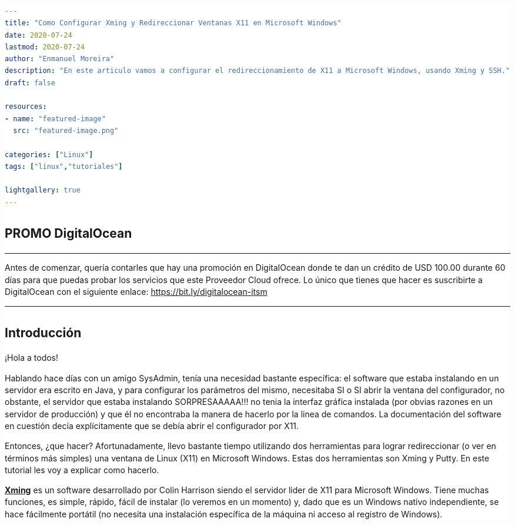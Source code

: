 ```yaml
---
title: "Como Configurar Xming y Redireccionar Ventanas X11 en Microsoft Windows"
date: 2020-07-24
lastmod: 2020-07-24
author: "Enmanuel Moreira"
description: "En este articulo vamos a configurar el redireccionamiento de X11 a Microsoft Windows, usando Xming y SSH."
draft: false

resources:
- name: "featured-image"
  src: "featured-image.png"

categories: ["Linux"]
tags: ["linux","tutoriales"]

lightgallery: true
---
```




## PROMO DigitalOcean

***

Antes de comenzar, quería contarles que hay una promoción en DigitalOcean donde te dan un crédito de USD 100.00 durante 60 días para que puedas probar los servicios que este Proveedor Cloud ofrece. Lo único que tienes que hacer es suscribirte a DigitalOcean con el siguiente enlace: <https://bit.ly/digitalocean-itsm>

***

## Introducción

¡Hola a todos!

Hablando hace días con un amigo SysAdmin, tenía una necesidad bastante específica: el software que estaba instalando en un servidor era escrito en Java, y para configurar los parámetros del mismo, necesitaba SI o SI abrir la ventana del configurador, no obstante, el servidor que estaba instalando SORPRESAAAAA!!! no tenia la interfaz gráfica instalada (por obvias razones en un servidor de producción) y que él no encontraba la manera de hacerlo por la linea de comandos. La documentación del software en cuestión decía explícitamente que se debía abrir el configurador por X11.

Entonces, ¿que hacer? Afortunadamente, llevo bastante tiempo utilizando dos herramientas para lograr redireccionar (o ver en términos más simples) una ventana de Linux (X11) en Microsoft Windows. Estas dos herramientas son Xming y Putty. En este tutorial les voy a explicar como hacerlo.

**[Xming](https://sourceforge.net/projects/xming/files/Xming/)** es un software desarrollado por Colin Harrison siendo el servidor lider de X11 para Microsoft Windows. Tiene muchas funciones, es simple, rápido, fácil de instalar (lo veremos en un momento) y, dado que es un Windows nativo independiente, se hace fácilmente portátil (no necesita una instalación específica de la máquina ni acceso al registro de Windows).

